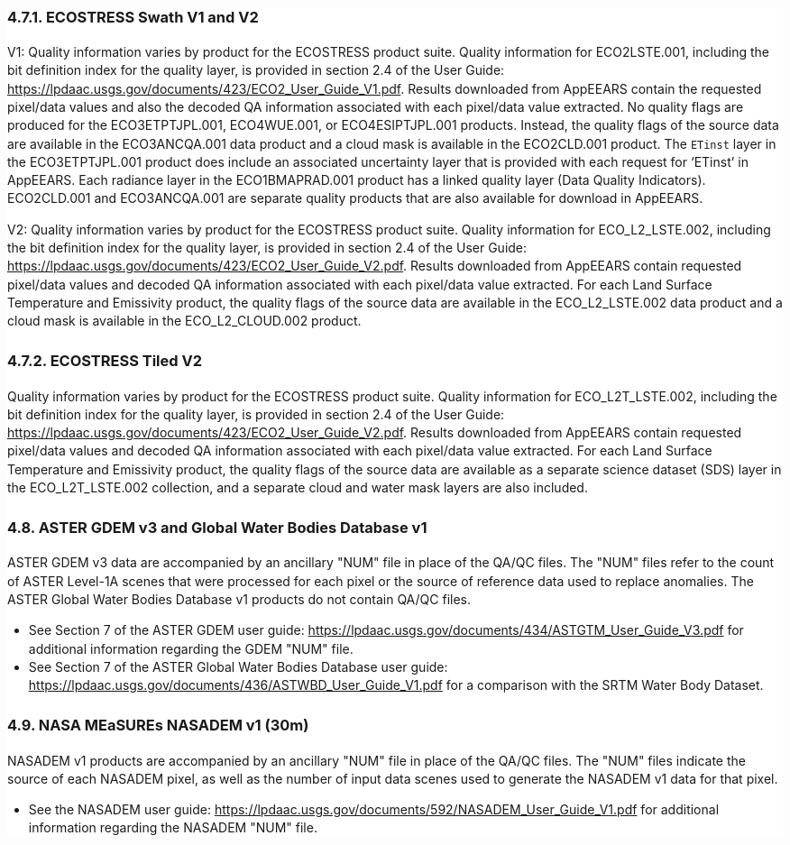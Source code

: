 ### 4.7.1. ECOSTRESS Swath V1 and V2  

V1: Quality information varies by product for the ECOSTRESS product suite. Quality information for ECO2LSTE.001, including the bit definition index for the quality layer, is provided in section 2.4 of the User Guide: <https://lpdaac.usgs.gov/documents/423/ECO2_User_Guide_V1.pdf>. Results downloaded from AppEEARS contain the requested pixel/data values and also the decoded QA information associated with each pixel/data value extracted. No quality flags are produced for the ECO3ETPTJPL.001, ECO4WUE.001, or ECO4ESIPTJPL.001 products. Instead, the quality flags of the source data are available in the ECO3ANCQA.001 data product and a cloud mask is available in the ECO2CLD.001 product. The `ETinst` layer in the ECO3ETPTJPL.001 product does include an associated uncertainty layer that is provided with each request for ‘ETinst’ in AppEEARS. Each radiance layer in the ECO1BMAPRAD.001 product has a linked quality layer (Data Quality Indicators). ECO2CLD.001 and ECO3ANCQA.001 are separate quality products that are also available for download in AppEEARS.  

V2: Quality information varies by product for the ECOSTRESS product suite. Quality information for ECO_L2_LSTE.002, including the bit definition index for the quality layer, is provided in section 2.4 of the User Guide: <https://lpdaac.usgs.gov/documents/423/ECO2_User_Guide_V2.pdf>. Results downloaded from AppEEARS contain requested pixel/data values and decoded QA information associated with each pixel/data value extracted. For each Land Surface Temperature and Emissivity product, the quality flags of the source data are available in the ECO_L2_LSTE.002 data product and a cloud mask is available in the ECO_L2_CLOUD.002 product.

### 4.7.2. ECOSTRESS Tiled V2  

Quality information varies by product for the ECOSTRESS product suite. Quality information for ECO_L2T_LSTE.002, including the bit definition index for the quality layer, is provided in section 2.4 of the User Guide: <https://lpdaac.usgs.gov/documents/423/ECO2_User_Guide_V2.pdf>. Results downloaded from AppEEARS contain requested pixel/data values and decoded QA information associated with each pixel/data value extracted. For each Land Surface Temperature and Emissivity product, the quality flags of the source data are available as a separate science dataset (SDS) layer in the ECO_L2T_LSTE.002 collection, and a separate cloud and water mask layers are also included.  

### 4.8. ASTER GDEM v3 and Global Water Bodies Database v1  

ASTER GDEM v3 data are accompanied by an ancillary "NUM" file in place of the QA/QC files. The "NUM" files refer to the count of ASTER Level-1A scenes that were processed for each pixel or the source of reference data used to replace anomalies. The ASTER Global Water Bodies Database v1 products do not contain QA/QC files.  

- See Section 7 of the ASTER GDEM user guide: <https://lpdaac.usgs.gov/documents/434/ASTGTM_User_Guide_V3.pdf> for additional information regarding the GDEM "NUM" file.  
- See Section 7 of the ASTER Global Water Bodies Database user guide: <https://lpdaac.usgs.gov/documents/436/ASTWBD_User_Guide_V1.pdf> for a comparison with the SRTM Water Body Dataset.  

### 4.9. NASA MEaSUREs NASADEM v1 (30m)  

NASADEM v1 products are accompanied by an ancillary "NUM" file in place of the QA/QC files. The "NUM" files indicate the source of each NASADEM pixel, as well as the number of input data scenes used to generate the NASADEM v1 data for that pixel.  

- See the NASADEM user guide: <https://lpdaac.usgs.gov/documents/592/NASADEM_User_Guide_V1.pdf> for additional information regarding the NASADEM "NUM" file.  
